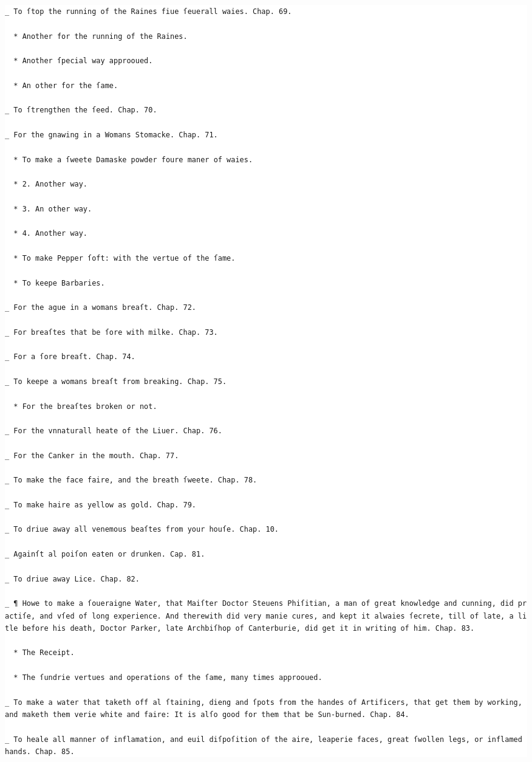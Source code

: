     _ To ſtop the running of the Raines fiue ſeuerall waies. Chap. 69.

      * Another for the running of the Raines.

      * Another ſpecial way approoued.

      * An other for the ſame.

    _ To ſtrengthen the ſeed. Chap. 70.

    _ For the gnawing in a Womans Stomacke. Chap. 71.

      * To make a ſweete Damaske powder foure maner of waies.

      * 2. Another way.

      * 3. An other way.

      * 4. Another way.

      * To make Pepper ſoft: with the vertue of the ſame.

      * To keepe Barbaries.

    _ For the ague in a womans breaſt. Chap. 72.

    _ For breaſtes that be ſore with milke. Chap. 73.

    _ For a ſore breaſt. Chap. 74.

    _ To keepe a womans breaſt from breaking. Chap. 75.

      * For the breaſtes broken or not.

    _ For the vnnaturall heate of the Liuer. Chap. 76.

    _ For the Canker in the mouth. Chap. 77.

    _ To make the face faire, and the breath ſweete. Chap. 78.

    _ To make haire as yellow as gold. Chap. 79.

    _ To driue away all venemous beaſtes from your houſe. Chap. 10.

    _ Againſt al poiſon eaten or drunken. Cap. 81.

    _ To driue away Lice. Chap. 82.

    _ ¶ Howe to make a ſoueraigne Water, that Maiſter Doctor Steuens Phiſitian, a man of great knowledge and cunning, did practiſe, and vſed of long experience. And therewith did very manie cures, and kept it alwaies ſecrete, till of late, a litle before his death, Doctor Parker, late Archbiſhop of Canterburie, did get it in writing of him. Chap. 83.

      * The Receipt.

      * The ſundrie vertues and operations of the ſame, many times approoued.

    _ To make a water that taketh off al ſtaining, dieng and ſpots from the handes of Artificers, that get them by working, and maketh them verie white and faire: It is alſo good for them that be Sun-burned. Chap. 84.

    _ To heale all manner of inflamation, and euil diſpoſition of the aire, leaperie faces, great ſwollen legs, or inflamed hands. Chap. 85.

